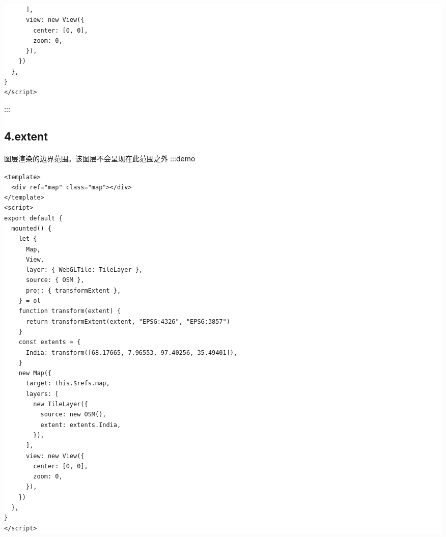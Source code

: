 ```vue
      ],
      view: new View({
        center: [0, 0],
        zoom: 0,
      }),
    })
  },
}
</script>
```

:::

## 4.extent

图层渲染的边界范围。该图层不会呈现在此范围之外
:::demo

```vue
<template>
  <div ref="map" class="map"></div>
</template>
<script>
export default {
  mounted() {
    let {
      Map,
      View,
      layer: { WebGLTile: TileLayer },
      source: { OSM },
      proj: { transformExtent },
    } = ol
    function transform(extent) {
      return transformExtent(extent, "EPSG:4326", "EPSG:3857")
    }
    const extents = {
      India: transform([68.17665, 7.96553, 97.40256, 35.49401]),
    }
    new Map({
      target: this.$refs.map,
      layers: [
        new TileLayer({
          source: new OSM(),
          extent: extents.India,
        }),
      ],
      view: new View({
        center: [0, 0],
        zoom: 0,
      }),
    })
  },
}
</script>
```
